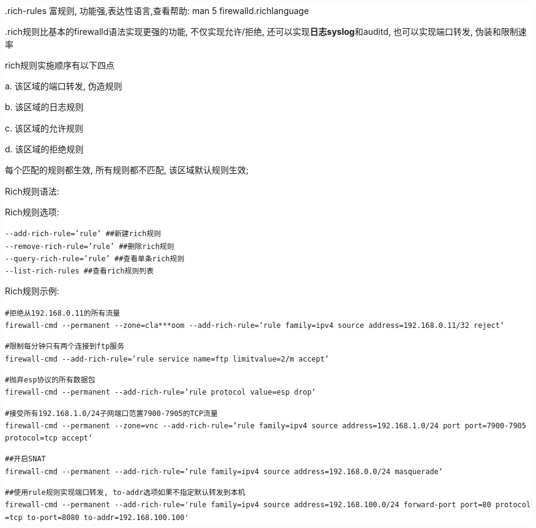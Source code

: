 \.rich\-rules 富规则, 功能强,表达性语言,查看帮助: man 5 firewalld.richlanguage

\.rich规则比基本的firewalld语法实现更强的功能, 不仅实现允许/拒绝, 还可以实现**日志syslog**和auditd, 也可以实现端口转发, 伪装和限制速率

rich规则实施顺序有以下四点

a. 该区域的端口转发, 伪造规则

b. 该区域的日志规则

c. 该区域的允许规则

d. 该区域的拒绝规则

每个匹配的规则都生效, 所有规则都不匹配, 该区域默认规则生效; 

Rich规则语法: 

Rich规则选项: 
```
--add-rich-rule=’rule’ ##新建rich规则
--remove-rich-rule=’rule’ ##删除rich规则
--query-rich-rule=’rule’ ##查看单条rich规则
--list-rich-rules ##查看rich规则列表
```


Rich规则示例: 
```
#拒绝从192.168.0.11的所有流量
firewall-cmd --permanent --zone=cla***oom --add-rich-rule=‘rule family=ipv4 source address=192.168.0.11/32 reject‘
```

```
#限制每分钟只有两个连接到ftp服务
firewall-cmd --add-rich-rule=’rule service name=ftp limitvalue=2/m accept’
```

```
#抛弃esp协议的所有数据包
firewall-cmd --permanent --add-rich-rule=‘rule protocol value=esp drop‘
```
```
#接受所有192.168.1.0/24子网端口范置7900-7905的TCP流量
firewall-cmd --permanent --zone=vnc --add-rich-rule=‘rule family=ipv4 source address=192.168.1.0/24 port port=7900-7905 protocol=tcp accept‘
```

```
##开启SNAT
firewall-cmd --permanent --add-rich-rule=‘rule family=ipv4 source address=192.168.0.0/24 masquerade‘
```

```
##使用rule规则实现端口转发, to-addr选项如果不指定默认转发到本机
firewall-cmd --permanent --add-rich-rule='rule family=ipv4 source address=192.168.100.0/24 forward-port port=80 protocol=tcp to-port=8080 to-addr=192.168.100.100'
```
